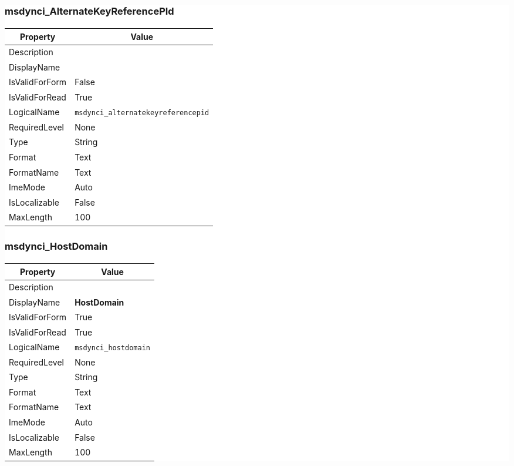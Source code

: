 ### <a name="BKMK_msdynci_AlternateKeyReferencePId"></a> msdynci_AlternateKeyReferencePId

|Property|Value|
|---|---|
|Description||
|DisplayName||
|IsValidForForm|False|
|IsValidForRead|True|
|LogicalName|`msdynci_alternatekeyreferencepid`|
|RequiredLevel|None|
|Type|String|
|Format|Text|
|FormatName|Text|
|ImeMode|Auto|
|IsLocalizable|False|
|MaxLength|100|

### <a name="BKMK_msdynci_HostDomain"></a> msdynci_HostDomain

|Property|Value|
|---|---|
|Description||
|DisplayName|**HostDomain**|
|IsValidForForm|True|
|IsValidForRead|True|
|LogicalName|`msdynci_hostdomain`|
|RequiredLevel|None|
|Type|String|
|Format|Text|
|FormatName|Text|
|ImeMode|Auto|
|IsLocalizable|False|
|MaxLength|100|
